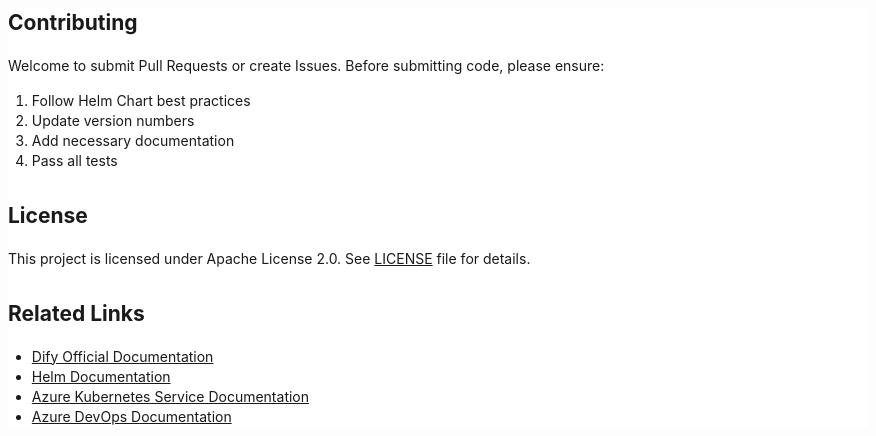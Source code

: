 ## Contributing

Welcome to submit Pull Requests or create Issues. Before submitting code, please ensure:

1. Follow Helm Chart best practices
2. Update version numbers
3. Add necessary documentation
4. Pass all tests

## License

This project is licensed under Apache License 2.0. See [LICENSE](LICENSE) file for details.

## Related Links

- [Dify Official Documentation](https://docs.dify.ai)
- [Helm Documentation](https://helm.sh/docs)
- [Azure Kubernetes Service Documentation](https://docs.microsoft.com/azure/aks)
- [Azure DevOps Documentation](https://docs.microsoft.com/azure/devops)
